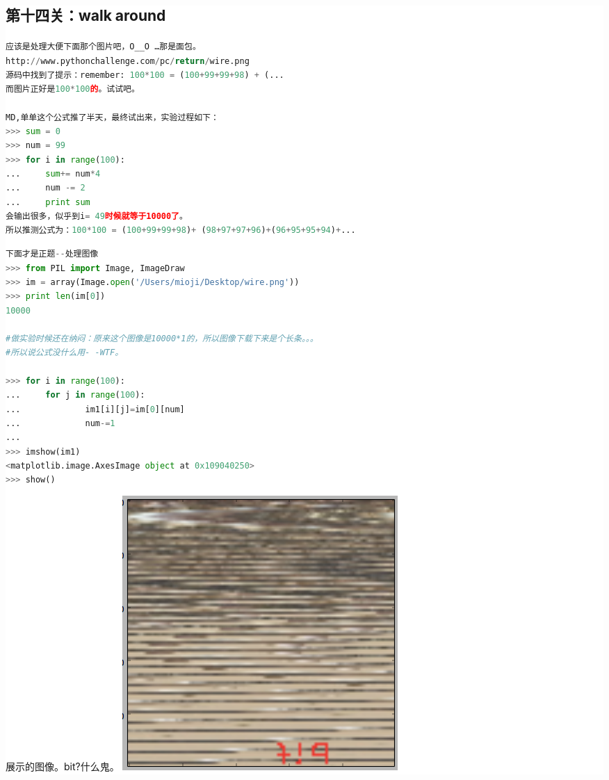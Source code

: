 ## 第十四关：walk around

```python
应该是处理大便下面那个图片吧，O__O …那是面包。
http://www.pythonchallenge.com/pc/return/wire.png
源码中找到了提示：remember: 100*100 = (100+99+99+98) + (...
而图片正好是100*100的。试试吧。

MD,单单这个公式推了半天，最终试出来，实验过程如下：
>>> sum = 0
>>> num = 99
>>> for i in range(100):
...     sum+= num*4
...     num -= 2
...     print sum
会输出很多，似乎到i= 49时候就等于10000了。
所以推测公式为：100*100 = (100+99+99+98)+ (98+97+97+96)+(96+95+95+94)+...
```

```python
下面才是正题--处理图像
>>> from PIL import Image, ImageDraw
>>> im = array(Image.open('/Users/mioji/Desktop/wire.png'))
>>> print len(im[0])
10000

#做实验时候还在纳闷：原来这个图像是10000*1的，所以图像下载下来是个长条。。。
#所以说公式没什么用- -WTF。

>>> for i in range(100):
...     for j in range(100):
...             im1[i][j]=im[0][num]
...             num-=1
...
>>> imshow(im1)
<matplotlib.image.AxesImage object at 0x109040250>
>>> show()
```
展示的图像。bit?什么鬼。
![这里写图片描述](/images/pythonchallenge/bit.jpeg)
